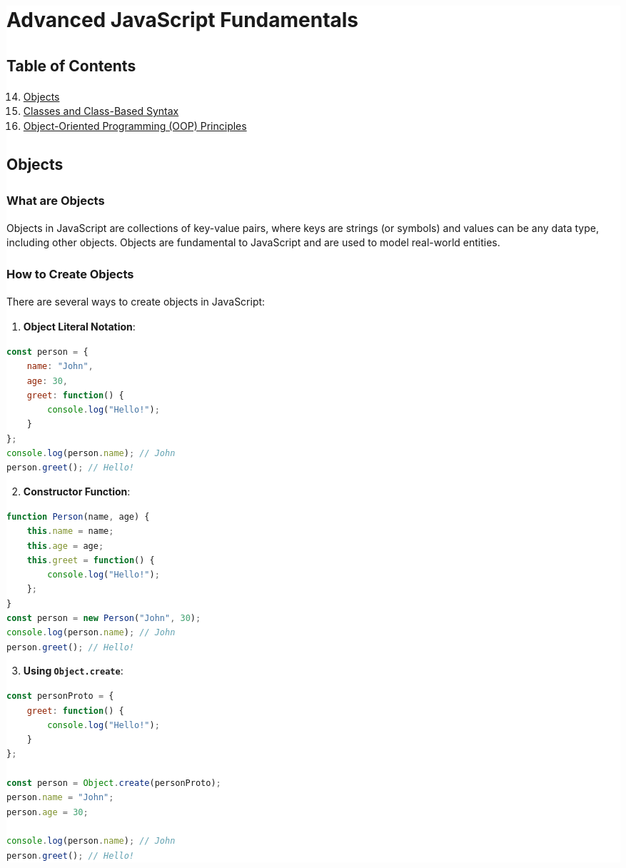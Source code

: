 # Advanced JavaScript Fundamentals

## Table of Contents
14. [Objects](#objects)
15. [Classes and Class-Based Syntax](#classes-and-class-based-syntax)
16. [Object-Oriented Programming (OOP) Principles](#object-oriented-programming-oop-principles)

## Objects

### What are Objects
Objects in JavaScript are collections of key-value pairs, where keys are strings (or symbols) and values can be any data type, including other objects. Objects are fundamental to JavaScript and are used to model real-world entities.

### How to Create Objects
There are several ways to create objects in JavaScript:

1. **Object Literal Notation**:
```javascript
const person = {
    name: "John",
    age: 30,
    greet: function() {
        console.log("Hello!");
    }
};
console.log(person.name); // John
person.greet(); // Hello!
```

2. **Constructor Function**:
```javascript
function Person(name, age) {
    this.name = name;
    this.age = age;
    this.greet = function() {
        console.log("Hello!");
    };
}
const person = new Person("John", 30);
console.log(person.name); // John
person.greet(); // Hello!
```

3. **Using `Object.create`**:
```javascript
const personProto = {
    greet: function() {
        console.log("Hello!");
    }
};

const person = Object.create(personProto);
person.name = "John";
person.age = 30;

console.log(person.name); // John
person.greet(); // Hello!
```
